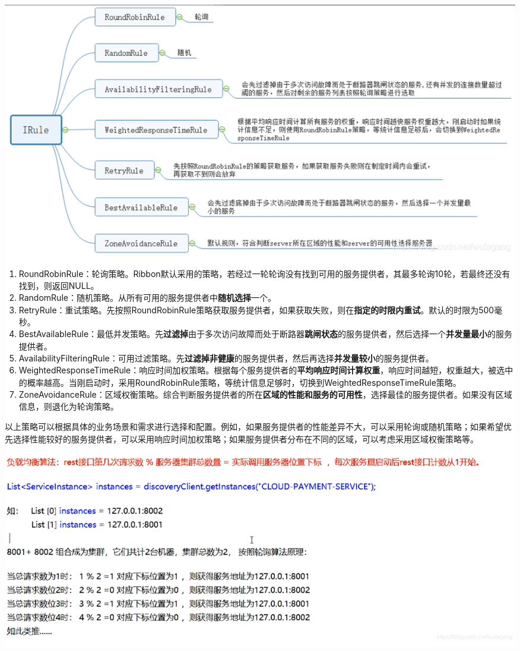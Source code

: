 ![在这里插入图片描述](./assets/watermark,type_ZmFuZ3poZW5naGVpdGk,shadow_10,text_aHR0cHM6Ly9ibG9nLmNzZG4ubmV0L3d1ZmFnYW5n,size_16,color_FFFFFF,t_70.png)

1. RoundRobinRule：轮询策略。Ribbon默认采用的策略，若经过一轮轮询没有找到可用的服务提供者，其最多轮询10轮，若最终还没有找到，则返回NULL。
2. RandomRule：随机策略。从所有可用的服务提供者中**随机选择**一个。
3. RetryRule：重试策略。先按照RoundRobinRule策略获取服务提供者，如果获取失败，则在**指定的时限内重试**。默认的时限为500毫秒。
4. BestAvailableRule：最低并发策略。先**过滤掉**由于多次访问故障而处于断路器**跳闸状态**的服务提供者，然后选择一个**并发量最小**的服务提供者。
5. AvailabilityFilteringRule：可用过滤策略。先**过滤掉非健康**的服务提供者，然后再选择**并发量较小**的服务提供者。
6. WeightedResponseTimeRule：响应时间加权策略。根据每个服务提供者的**平均响应时间计算权重**，响应时间越短，权重越大，被选中的概率越高。当刚启动时，采用RoundRobinRule策略，等统计信息足够时，切换到WeightedResponseTimeRule策略。
7. ZoneAvoidanceRule：区域权衡策略。综合判断服务提供者的所在**区域的性能和服务的可用性**，选择最佳的服务提供者。如果没有区域信息，则退化为轮询策略。

以上策略可以根据具体的业务场景和需求进行选择和配置。例如，如果服务提供者的性能差异不大，可以采用轮询或随机策略；如果希望优先选择性能较好的服务提供者，可以采用响应时间加权策略；如果服务提供者分布在不同的区域，可以考虑采用区域权衡策略等。

![在这里插入图片描述](./assets/watermark,type_ZmFuZ3poZW5naGVpdGk,shadow_10,text_aHR0cHM6Ly9ibG9nLmNzZG4ubmV0L3d1ZmFnYW5n,size_16,color_FFFFFF,t_70-1697177981454-3.png)
